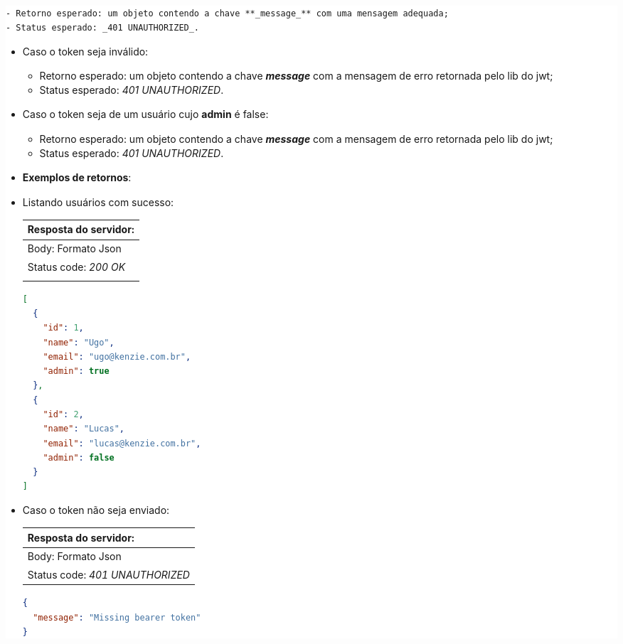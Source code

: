     - Retorno esperado: um objeto contendo a chave **_message_** com uma mensagem adequada;
    - Status esperado: _401 UNAUTHORIZED_.

  - Caso o token seja inválido:

    - Retorno esperado: um objeto contendo a chave **_message_** com a mensagem de erro retornada pelo lib do jwt;
    - Status esperado: _401 UNAUTHORIZED_.

  - Caso o token seja de um usuário cujo **admin** é false:

    - Retorno esperado: um objeto contendo a chave **_message_** com a mensagem de erro retornada pelo lib do jwt;
    - Status esperado: _401 UNAUTHORIZED_.

- **Exemplos de retornos**:

- Listando usuários com sucesso:

  | Resposta do servidor: |
  | --------------------- |
  | Body: Formato Json    |
  | Status code: _200 OK_ |
  |                       |

  ```json
  [
    {
      "id": 1,
      "name": "Ugo",
      "email": "ugo@kenzie.com.br",
      "admin": true
    },
    {
      "id": 2,
      "name": "Lucas",
      "email": "lucas@kenzie.com.br",
      "admin": false
    }
  ]
  ```

- Caso o token não seja enviado:

  | Resposta do servidor:           |
  | ------------------------------- |
  | Body: Formato Json              |
  | Status code: _401 UNAUTHORIZED_ |

  ```json
  {
    "message": "Missing bearer token"
  }
  ```
